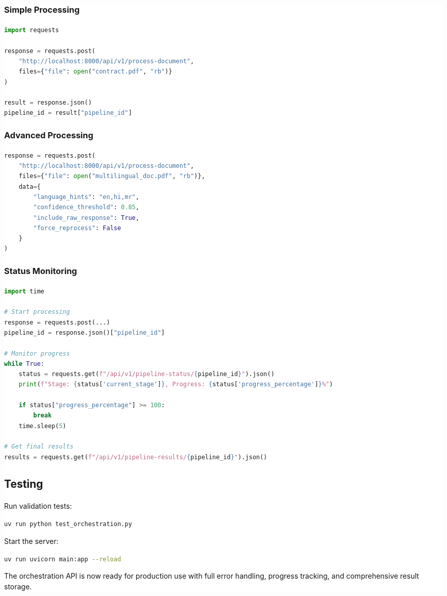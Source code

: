 ### Simple Processing
```python
import requests

response = requests.post(
    "http://localhost:8000/api/v1/process-document",
    files={"file": open("contract.pdf", "rb")}
)

result = response.json()
pipeline_id = result["pipeline_id"]
```

### Advanced Processing
```python
response = requests.post(
    "http://localhost:8000/api/v1/process-document",
    files={"file": open("multilingual_doc.pdf", "rb")},
    data={
        "language_hints": "en,hi,mr",
        "confidence_threshold": 0.85,
        "include_raw_response": True,
        "force_reprocess": False
    }
)
```

### Status Monitoring
```python
import time

# Start processing
response = requests.post(...)
pipeline_id = response.json()["pipeline_id"]

# Monitor progress
while True:
    status = requests.get(f"/api/v1/pipeline-status/{pipeline_id}").json()
    print(f"Stage: {status['current_stage']}, Progress: {status['progress_percentage']}%")
    
    if status["progress_percentage"] >= 100:
        break
    time.sleep(5)

# Get final results
results = requests.get(f"/api/v1/pipeline-results/{pipeline_id}").json()
```

## Testing

Run validation tests:
```bash
uv run python test_orchestration.py
```

Start the server:
```bash
uv run uvicorn main:app --reload
```

The orchestration API is now ready for production use with full error handling, progress tracking, and comprehensive result storage.